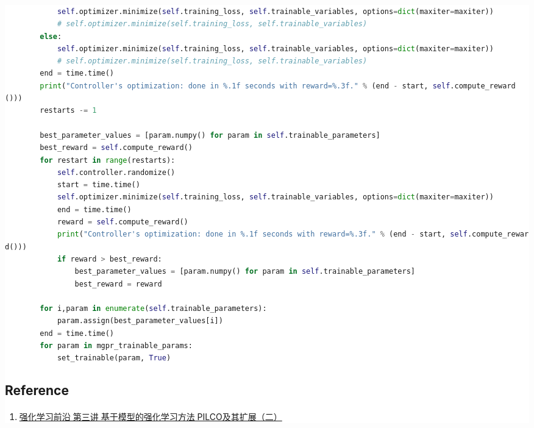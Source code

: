 ```python
            self.optimizer.minimize(self.training_loss, self.trainable_variables, options=dict(maxiter=maxiter))
            # self.optimizer.minimize(self.training_loss, self.trainable_variables)
        else:
            self.optimizer.minimize(self.training_loss, self.trainable_variables, options=dict(maxiter=maxiter))
            # self.optimizer.minimize(self.training_loss, self.trainable_variables)
        end = time.time()
        print("Controller's optimization: done in %.1f seconds with reward=%.3f." % (end - start, self.compute_reward()))
        restarts -= 1

        best_parameter_values = [param.numpy() for param in self.trainable_parameters]
        best_reward = self.compute_reward()
        for restart in range(restarts):
            self.controller.randomize()
            start = time.time()
            self.optimizer.minimize(self.training_loss, self.trainable_variables, options=dict(maxiter=maxiter))
            end = time.time()
            reward = self.compute_reward()
            print("Controller's optimization: done in %.1f seconds with reward=%.3f." % (end - start, self.compute_reward()))
            if reward > best_reward:
                best_parameter_values = [param.numpy() for param in self.trainable_parameters]
                best_reward = reward

        for i,param in enumerate(self.trainable_parameters):
            param.assign(best_parameter_values[i])
        end = time.time()
        for param in mgpr_trainable_params:
            set_trainable(param, True)
```



## Reference

1. [强化学习前沿 第三讲 基于模型的强化学习方法 PILCO及其扩展（二）](https://zhuanlan.zhihu.com/p/27539273)